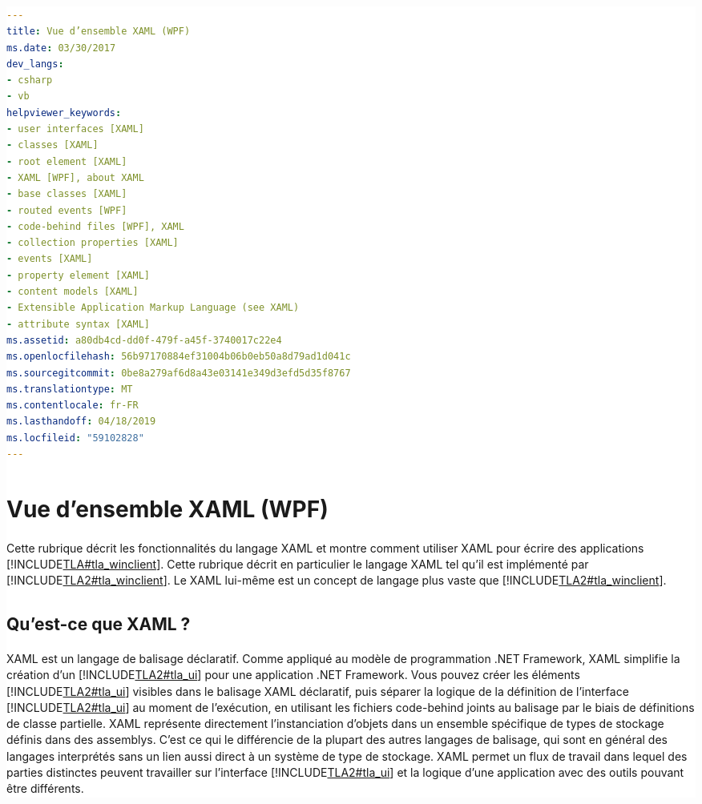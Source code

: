 ```yaml
---
title: Vue d’ensemble XAML (WPF)
ms.date: 03/30/2017
dev_langs:
- csharp
- vb
helpviewer_keywords:
- user interfaces [XAML]
- classes [XAML]
- root element [XAML]
- XAML [WPF], about XAML
- base classes [XAML]
- routed events [WPF]
- code-behind files [WPF], XAML
- collection properties [XAML]
- events [XAML]
- property element [XAML]
- content models [XAML]
- Extensible Application Markup Language (see XAML)
- attribute syntax [XAML]
ms.assetid: a80db4cd-dd0f-479f-a45f-3740017c22e4
ms.openlocfilehash: 56b97170884ef31004b06b0eb50a8d79ad1d041c
ms.sourcegitcommit: 0be8a279af6d8a43e03141e349d3efd5d35f8767
ms.translationtype: MT
ms.contentlocale: fr-FR
ms.lasthandoff: 04/18/2019
ms.locfileid: "59102828"
---
```

# <a name="xaml-overview-wpf"></a>Vue d’ensemble XAML (WPF)
Cette rubrique décrit les fonctionnalités du langage XAML et montre comment utiliser XAML pour écrire des applications [!INCLUDE[TLA#tla_winclient](../../../../includes/tlasharptla-winclient-md.md)]. Cette rubrique décrit en particulier le langage XAML tel qu’il est implémenté par [!INCLUDE[TLA2#tla_winclient](../../../../includes/tla2sharptla-winclient-md.md)]. Le XAML lui-même est un concept de langage plus vaste que [!INCLUDE[TLA2#tla_winclient](../../../../includes/tla2sharptla-winclient-md.md)].  

<a name="what_is_xaml"></a>   
## <a name="what-is-xaml"></a>Qu’est-ce que XAML ?  
 XAML est un langage de balisage déclaratif. Comme appliqué au modèle de programmation .NET Framework, XAML simplifie la création d’un [!INCLUDE[TLA2#tla_ui](../../../../includes/tla2sharptla-ui-md.md)] pour une application .NET Framework. Vous pouvez créer les éléments [!INCLUDE[TLA2#tla_ui](../../../../includes/tla2sharptla-ui-md.md)] visibles dans le balisage XAML déclaratif, puis séparer la logique de la définition de l’interface [!INCLUDE[TLA2#tla_ui](../../../../includes/tla2sharptla-ui-md.md)] au moment de l’exécution, en utilisant les fichiers code-behind joints au balisage par le biais de définitions de classe partielle. XAML représente directement l’instanciation d’objets dans un ensemble spécifique de types de stockage définis dans des assemblys. C’est ce qui le différencie de la plupart des autres langages de balisage, qui sont en général des langages interprétés sans un lien aussi direct à un système de type de stockage. XAML permet un flux de travail dans lequel des parties distinctes peuvent travailler sur l’interface [!INCLUDE[TLA2#tla_ui](../../../../includes/tla2sharptla-ui-md.md)] et la logique d’une application avec des outils pouvant être différents.  
  